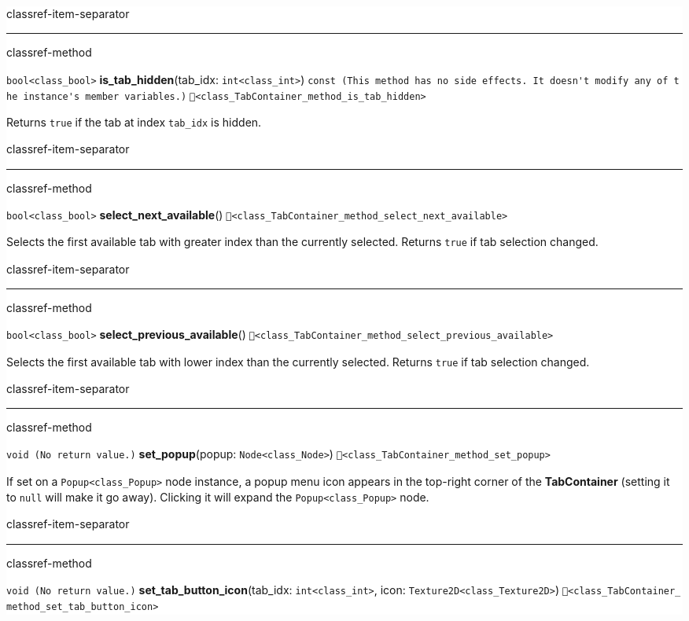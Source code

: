 classref-item-separator

------------------------------------------------------------------------

classref-method

`bool<class_bool>` **is\_tab\_hidden**(tab\_idx: `int<class_int>`)
`const (This method has no side effects. It doesn't modify any of the instance's member variables.)`
`🔗<class_TabContainer_method_is_tab_hidden>`

Returns `true` if the tab at index `tab_idx` is hidden.

classref-item-separator

------------------------------------------------------------------------

classref-method

`bool<class_bool>` **select\_next\_available**()
`🔗<class_TabContainer_method_select_next_available>`

Selects the first available tab with greater index than the currently
selected. Returns `true` if tab selection changed.

classref-item-separator

------------------------------------------------------------------------

classref-method

`bool<class_bool>` **select\_previous\_available**()
`🔗<class_TabContainer_method_select_previous_available>`

Selects the first available tab with lower index than the currently
selected. Returns `true` if tab selection changed.

classref-item-separator

------------------------------------------------------------------------

classref-method

`void (No return value.)` **set\_popup**(popup: `Node<class_Node>`)
`🔗<class_TabContainer_method_set_popup>`

If set on a `Popup<class_Popup>` node instance, a popup menu icon
appears in the top-right corner of the **TabContainer** (setting it to
`null` will make it go away). Clicking it will expand the
`Popup<class_Popup>` node.

classref-item-separator

------------------------------------------------------------------------

classref-method

`void (No return value.)` **set\_tab\_button\_icon**(tab\_idx:
`int<class_int>`, icon: `Texture2D<class_Texture2D>`)
`🔗<class_TabContainer_method_set_tab_button_icon>`
